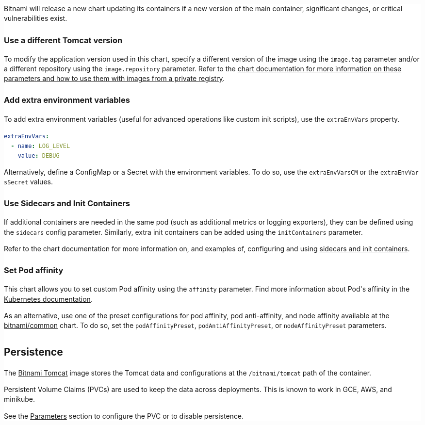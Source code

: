 Bitnami will release a new chart updating its containers if a new version of the main container, significant changes, or critical vulnerabilities exist.

### Use a different Tomcat version

To modify the application version used in this chart, specify a different version of the image using the `image.tag` parameter and/or a different repository using the `image.repository` parameter. Refer to the [chart documentation for more information on these parameters and how to use them with images from a private registry](https://docs.bitnami.com/kubernetes/infrastructure/tomcat/configuration/change-image-version/).

### Add extra environment variables

To add extra environment variables (useful for advanced operations like custom init scripts), use the `extraEnvVars` property.

```yaml
extraEnvVars:
  - name: LOG_LEVEL
    value: DEBUG
```

Alternatively, define a ConfigMap or a Secret with the environment variables. To do so, use the `extraEnvVarsCM` or the `extraEnvVarsSecret` values.

### Use Sidecars and Init Containers

If additional containers are needed in the same pod (such as additional metrics or logging exporters), they can be defined using the `sidecars` config parameter. Similarly, extra init containers can be added using the `initContainers` parameter.

Refer to the chart documentation for more information on, and examples of, configuring and using [sidecars and init containers](https://docs.bitnami.com/kubernetes/infrastructure/tomcat/configuration/configure-sidecar-init-containers/).

### Set Pod affinity

This chart allows you to set custom Pod affinity using the `affinity` parameter. Find more information about Pod's affinity in the [Kubernetes documentation](https://kubernetes.io/docs/concepts/configuration/assign-pod-node/#affinity-and-anti-affinity).

As an alternative, use one of the preset configurations for pod affinity, pod anti-affinity, and node affinity available at the [bitnami/common](https://github.com/bitnami/charts/tree/master/bitnami/common#affinities) chart. To do so, set the `podAffinityPreset`, `podAntiAffinityPreset`, or `nodeAffinityPreset` parameters.

## Persistence

The [Bitnami Tomcat](https://github.com/bitnami/containers/tree/main/bitnami/tomcat) image stores the Tomcat data and configurations at the `/bitnami/tomcat` path of the container.

Persistent Volume Claims (PVCs) are used to keep the data across deployments. This is known to work in GCE, AWS, and minikube.

See the [Parameters](#parameters) section to configure the PVC or to disable persistence.
